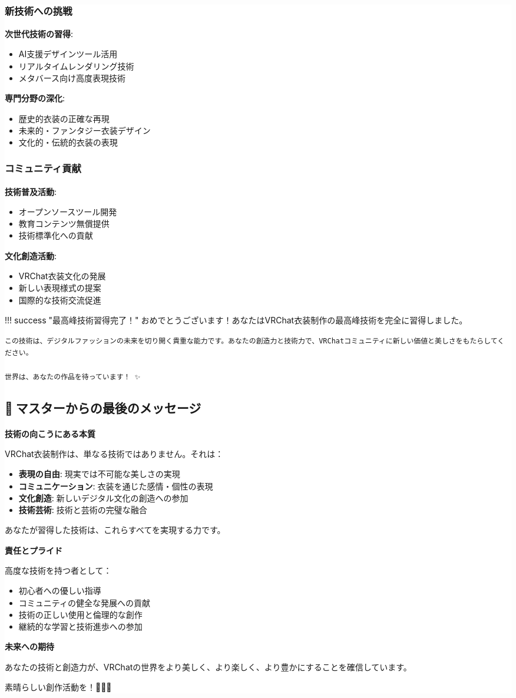 ### 新技術への挑戦

**次世代技術の習得**:
- AI支援デザインツール活用
- リアルタイムレンダリング技術
- メタバース向け高度表現技術

**専門分野の深化**:
- 歴史的衣装の正確な再現
- 未来的・ファンタジー衣装デザイン
- 文化的・伝統的衣装の表現

### コミュニティ貢献

**技術普及活動**:
- オープンソースツール開発
- 教育コンテンツ無償提供
- 技術標準化への貢献

**文化創造活動**:
- VRChat衣装文化の発展
- 新しい表現様式の提案
- 国際的な技術交流促進

!!! success "最高峰技術習得完了！"
    おめでとうございます！あなたはVRChat衣装制作の最高峰技術を完全に習得しました。

    この技術は、デジタルファッションの未来を切り開く貴重な能力です。あなたの創造力と技術力で、VRChatコミュニティに新しい価値と美しさをもたらしてください。

    世界は、あなたの作品を待っています！ ✨

## 💎 マスターからの最後のメッセージ

**技術の向こうにある本質**

VRChat衣装制作は、単なる技術ではありません。それは：

- **表現の自由**: 現実では不可能な美しさの実現
- **コミュニケーション**: 衣装を通じた感情・個性の表現
- **文化創造**: 新しいデジタル文化の創造への参加
- **技術芸術**: 技術と芸術の完璧な融合

あなたが習得した技術は、これらすべてを実現する力です。

**責任とプライド**

高度な技術を持つ者として：
- 初心者への優しい指導
- コミュニティの健全な発展への貢献
- 技術の正しい使用と倫理的な創作
- 継続的な学習と技術進歩への参加

**未来への期待**

あなたの技術と創造力が、VRChatの世界をより美しく、より楽しく、より豊かにすることを確信しています。

素晴らしい創作活動を！🎨✨👗
